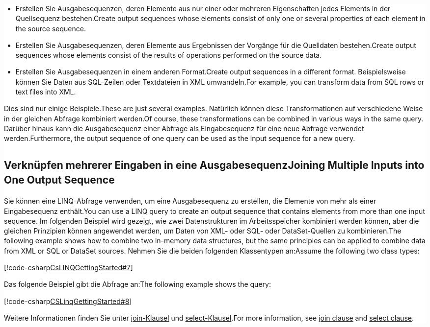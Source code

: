 - <span data-ttu-id="7f252-111">Erstellen Sie Ausgabesequenzen, deren Elemente aus nur einer oder mehreren Eigenschaften jedes Elements in der Quellsequenz bestehen.</span><span class="sxs-lookup"><span data-stu-id="7f252-111">Create output sequences whose elements consist of only one or several properties of each element in the source sequence.</span></span>  
  
- <span data-ttu-id="7f252-112">Erstellen Sie Ausgabesequenzen, deren Elemente aus Ergebnissen der Vorgänge für die Quelldaten bestehen.</span><span class="sxs-lookup"><span data-stu-id="7f252-112">Create output sequences whose elements consist of the results of operations performed on the source data.</span></span>  
  
- <span data-ttu-id="7f252-113">Erstellen Sie Ausgabesequenzen in einem anderen Format.</span><span class="sxs-lookup"><span data-stu-id="7f252-113">Create output sequences in a different format.</span></span> <span data-ttu-id="7f252-114">Beispielsweise können Sie Daten aus SQL-Zeilen oder Textdateien in XML umwandeln.</span><span class="sxs-lookup"><span data-stu-id="7f252-114">For example, you can transform data from SQL rows or text files into XML.</span></span>  
  
 <span data-ttu-id="7f252-115">Dies sind nur einige Beispiele.</span><span class="sxs-lookup"><span data-stu-id="7f252-115">These are just several examples.</span></span> <span data-ttu-id="7f252-116">Natürlich können diese Transformationen auf verschiedene Weise in der gleichen Abfrage kombiniert werden.</span><span class="sxs-lookup"><span data-stu-id="7f252-116">Of course, these transformations can be combined in various ways in the same query.</span></span> <span data-ttu-id="7f252-117">Darüber hinaus kann die Ausgabesequenz einer Abfrage als Eingabesequenz für eine neue Abfrage verwendet werden.</span><span class="sxs-lookup"><span data-stu-id="7f252-117">Furthermore, the output sequence of one query can be used as the input sequence for a new query.</span></span>  
  
## <a name="joining-multiple-inputs-into-one-output-sequence"></a><span data-ttu-id="7f252-118">Verknüpfen mehrerer Eingaben in eine Ausgabesequenz</span><span class="sxs-lookup"><span data-stu-id="7f252-118">Joining Multiple Inputs into One Output Sequence</span></span>  
 <span data-ttu-id="7f252-119">Sie können eine LINQ-Abfrage verwenden, um eine Ausgabesequenz zu erstellen, die Elemente von mehr als einer Eingabesequenz enthält.</span><span class="sxs-lookup"><span data-stu-id="7f252-119">You can use a LINQ query to create an output sequence that contains elements from more than one input sequence.</span></span> <span data-ttu-id="7f252-120">Im folgenden Beispiel wird gezeigt, wie zwei Datenstrukturen im Arbeitsspeicher kombiniert werden können, aber die gleichen Prinzipien können angewendet werden, um Daten von XML- oder SQL- oder DataSet-Quellen zu kombinieren.</span><span class="sxs-lookup"><span data-stu-id="7f252-120">The following example shows how to combine two in-memory data structures, but the same principles can be applied to combine data from XML or SQL or DataSet sources.</span></span> <span data-ttu-id="7f252-121">Nehmen Sie die beiden folgenden Klassentypen an:</span><span class="sxs-lookup"><span data-stu-id="7f252-121">Assume the following two class types:</span></span>  
  
 [!code-csharp[CsLINQGettingStarted#7](~/samples/snippets/csharp/VS_Snippets_VBCSharp/CsLINQGettingStarted/CS/Class1.cs#7)]  
  
 <span data-ttu-id="7f252-122">Das folgende Beispiel gibt die Abfrage an:</span><span class="sxs-lookup"><span data-stu-id="7f252-122">The following example shows the query:</span></span>  
  
 [!code-csharp[CSLinqGettingStarted#8](~/samples/snippets/csharp/VS_Snippets_VBCSharp/CsLINQGettingStarted/CS/Class1.cs#8)]  
  
 <span data-ttu-id="7f252-123">Weitere Informationen finden Sie unter [join-Klausel](../../../language-reference/keywords/join-clause.md) und [select-Klausel](../../../language-reference/keywords/select-clause.md).</span><span class="sxs-lookup"><span data-stu-id="7f252-123">For more information, see [join clause](../../../language-reference/keywords/join-clause.md) and [select clause](../../../language-reference/keywords/select-clause.md).</span></span>  
  